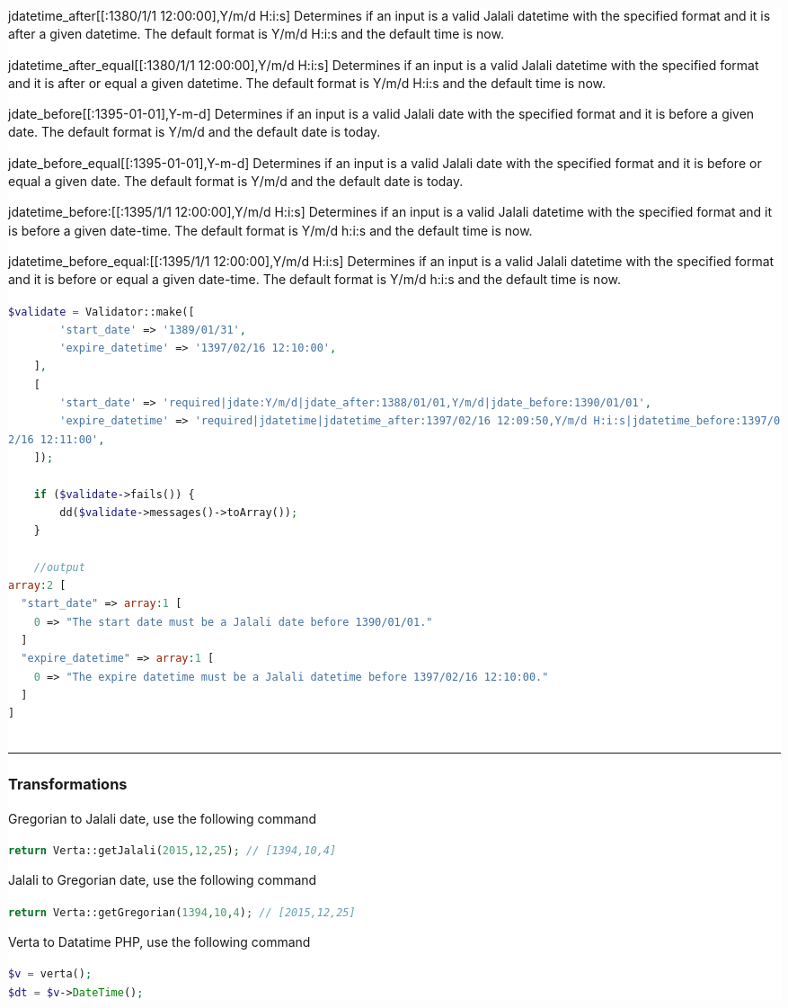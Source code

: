 jdatetime_after[[:1380/1/1 12:00:00],Y/m/d H:i:s]
Determines if an input is a valid Jalali datetime with the specified format and it is after a given datetime. The default format is Y/m/d H:i:s and the default time is now.

jdatetime_after_equal[[:1380/1/1 12:00:00],Y/m/d H:i:s]
Determines if an input is a valid Jalali datetime with the specified format and it is after or equal a given datetime. The default format is Y/m/d H:i:s and the default time is now.

jdate_before[[:1395-01-01],Y-m-d]
Determines if an input is a valid Jalali date with the specified format and it is before a given date. The default format is Y/m/d and the default date is today.

jdate_before_equal[[:1395-01-01],Y-m-d]
Determines if an input is a valid Jalali date with the specified format and it is before or equal a given date. The default format is Y/m/d and the default date is today.

jdatetime_before:[[:1395/1/1 12:00:00],Y/m/d H:i:s]
Determines if an input is a valid Jalali datetime with the specified format and it is before a given date-time. The default format is Y/m/d h:i:s and the default time is now.

jdatetime_before_equal:[[:1395/1/1 12:00:00],Y/m/d H:i:s]
Determines if an input is a valid Jalali datetime with the specified format and it is before or equal a given date-time. The default format is Y/m/d h:i:s and the default time is now.

```php
$validate = Validator::make([
        'start_date' => '1389/01/31',
        'expire_datetime' => '1397/02/16 12:10:00',
    ],
    [
        'start_date' => 'required|jdate:Y/m/d|jdate_after:1388/01/01,Y/m/d|jdate_before:1390/01/01',
        'expire_datetime' => 'required|jdatetime|jdatetime_after:1397/02/16 12:09:50,Y/m/d H:i:s|jdatetime_before:1397/02/16 12:11:00',
    ]);

    if ($validate->fails()) {
        dd($validate->messages()->toArray());
    }
    
    //output
array:2 [
  "start_date" => array:1 [
    0 => "The start date must be a Jalali date before 1390/01/01."
  ]
  "expire_datetime" => array:1 [
    0 => "The expire datetime must be a Jalali datetime before 1397/02/16 12:10:00."
  ]
]
    

```
---
### Transformations 
Gregorian to Jalali date, use the following command
```php
return Verta::getJalali(2015,12,25); // [1394,10,4]
```
Jalali to Gregorian date, use the following command
```php
return Verta::getGregorian(1394,10,4); // [2015,12,25]
```
Verta to Datatime PHP, use the following command
```php
$v = verta();
$dt = $v->DateTime();
```